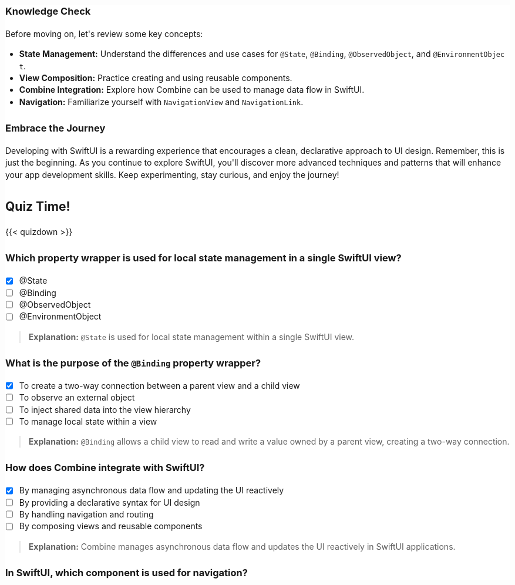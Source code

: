 ### Knowledge Check

Before moving on, let's review some key concepts:

- **State Management:** Understand the differences and use cases for `@State`, `@Binding`, `@ObservedObject`, and `@EnvironmentObject`.
- **View Composition:** Practice creating and using reusable components.
- **Combine Integration:** Explore how Combine can be used to manage data flow in SwiftUI.
- **Navigation:** Familiarize yourself with `NavigationView` and `NavigationLink`.

### Embrace the Journey

Developing with SwiftUI is a rewarding experience that encourages a clean, declarative approach to UI design. Remember, this is just the beginning. As you continue to explore SwiftUI, you'll discover more advanced techniques and patterns that will enhance your app development skills. Keep experimenting, stay curious, and enjoy the journey!

## Quiz Time!

{{< quizdown >}}

### Which property wrapper is used for local state management in a single SwiftUI view?

- [x] @State
- [ ] @Binding
- [ ] @ObservedObject
- [ ] @EnvironmentObject

> **Explanation:** `@State` is used for local state management within a single SwiftUI view.

### What is the purpose of the `@Binding` property wrapper?

- [x] To create a two-way connection between a parent view and a child view
- [ ] To observe an external object
- [ ] To inject shared data into the view hierarchy
- [ ] To manage local state within a view

> **Explanation:** `@Binding` allows a child view to read and write a value owned by a parent view, creating a two-way connection.

### How does Combine integrate with SwiftUI?

- [x] By managing asynchronous data flow and updating the UI reactively
- [ ] By providing a declarative syntax for UI design
- [ ] By handling navigation and routing
- [ ] By composing views and reusable components

> **Explanation:** Combine manages asynchronous data flow and updates the UI reactively in SwiftUI applications.

### In SwiftUI, which component is used for navigation?
